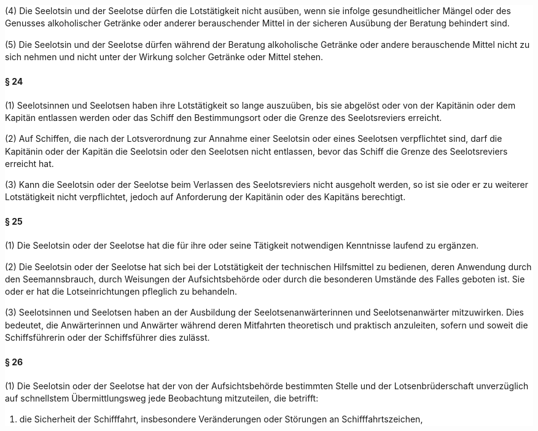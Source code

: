 (4) Die Seelotsin und der Seelotse dürfen die Lotstätigkeit nicht
ausüben, wenn sie infolge gesundheitlicher Mängel oder des Genusses
alkoholischer Getränke oder anderer berauschender Mittel in der
sicheren Ausübung der Beratung behindert sind.

(5) Die Seelotsin und der Seelotse dürfen während der Beratung
alkoholische Getränke oder andere berauschende Mittel nicht zu sich
nehmen und nicht unter der Wirkung solcher Getränke oder Mittel
stehen.


#### § 24

(1) Seelotsinnen und Seelotsen haben ihre Lotstätigkeit so lange
auszuüben, bis sie abgelöst oder von der Kapitänin oder dem Kapitän
entlassen werden oder das Schiff den Bestimmungsort oder die Grenze
des Seelotsreviers erreicht.

(2) Auf Schiffen, die nach der Lotsverordnung zur Annahme einer
Seelotsin oder eines Seelotsen verpflichtet sind, darf die Kapitänin
oder der Kapitän die Seelotsin oder den Seelotsen nicht entlassen,
bevor das Schiff die Grenze des Seelotsreviers erreicht hat.

(3) Kann die Seelotsin oder der Seelotse beim Verlassen des
Seelotsreviers nicht ausgeholt werden, so ist sie oder er zu weiterer
Lotstätigkeit nicht verpflichtet, jedoch auf Anforderung der Kapitänin
oder des Kapitäns berechtigt.


#### § 25

(1) Die Seelotsin oder der Seelotse hat die für ihre oder seine
Tätigkeit notwendigen Kenntnisse laufend zu ergänzen.

(2) Die Seelotsin oder der Seelotse hat sich bei der Lotstätigkeit der
technischen Hilfsmittel zu bedienen, deren Anwendung durch den
Seemannsbrauch, durch Weisungen der Aufsichtsbehörde oder durch die
besonderen Umstände des Falles geboten ist. Sie oder er hat die
Lotseinrichtungen pfleglich zu behandeln.

(3) Seelotsinnen und Seelotsen haben an der Ausbildung der
Seelotsenanwärterinnen und Seelotsenanwärter mitzuwirken. Dies
bedeutet, die Anwärterinnen und Anwärter während deren Mitfahrten
theoretisch und praktisch anzuleiten, sofern und soweit die
Schiffsführerin oder der Schiffsführer dies zulässt.


#### § 26

(1) Die Seelotsin oder der Seelotse hat der von der Aufsichtsbehörde
bestimmten Stelle und der Lotsenbrüderschaft unverzüglich auf
schnellstem Übermittlungsweg jede Beobachtung mitzuteilen, die
betrifft:

1.  die Sicherheit der Schifffahrt, insbesondere Veränderungen oder
    Störungen an Schifffahrtszeichen,
